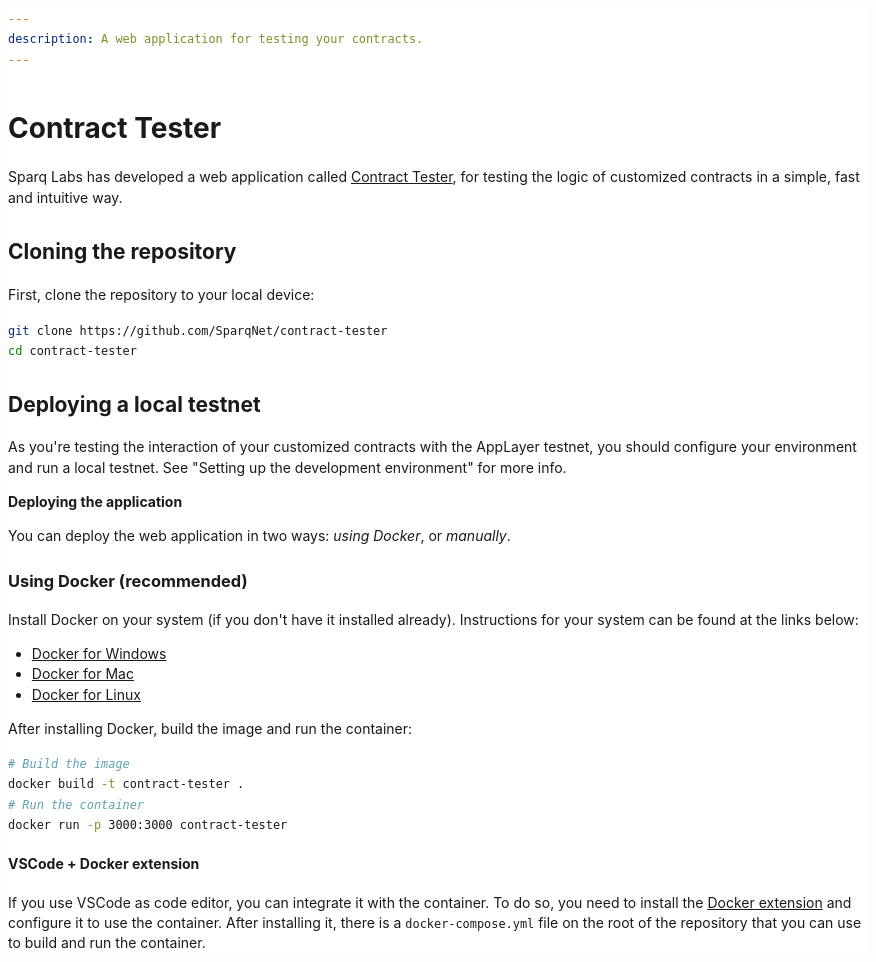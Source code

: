 ```yaml
---
description: A web application for testing your contracts.
---
```


# Contract Tester

Sparq Labs has developed a web application called [Contract Tester](https://github.com/SparqNet/contract-tester), for testing the logic of customized contracts in a simple, fast and intuitive way.

## Cloning the repository

First, clone the repository to your local device:

```bash
git clone https://github.com/SparqNet/contract-tester
cd contract-tester
```

## Deploying a local testnet

As you're testing the interaction of your customized contracts with the AppLayer testnet, you should configure your environment and run a local testnet. See "Setting up the development environment" for more info.

**Deploying the application**

You can deploy the web application in two ways: *using Docker*, or *manually*.

### Using Docker (recommended)

Install Docker on your system (if you don't have it installed already). Instructions for your system can be found at the links below:

* [Docker for Windows](https://docs.docker.com/docker-for-windows/install/)
* [Docker for Mac](https://docs.docker.com/docker-for-mac/install/)
* [Docker for Linux](https://docs.docker.com/desktop/install/linux-install/)

After installing Docker, build the image and run the container:

```bash
# Build the image
docker build -t contract-tester .
# Run the container
docker run -p 3000:3000 contract-tester
```

#### VSCode + Docker extension

If you use VSCode as code editor, you can integrate it with the container. To do so, you need to install the [Docker extension](https://marketplace.visualstudio.com/items?itemName=ms-azuretools.vscode-docker) and configure it to use the container. After installing it, there is a `docker-compose.yml` file on the root of the repository that you can use to build and run the container.
